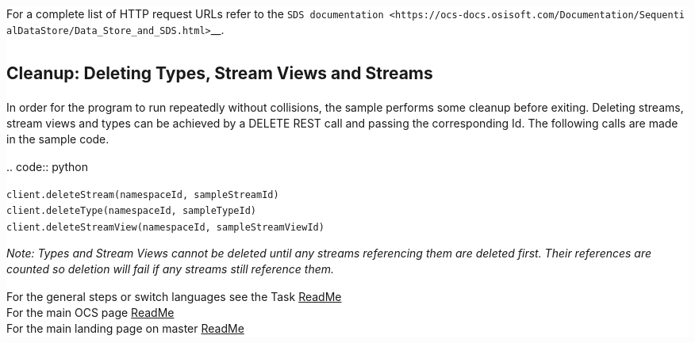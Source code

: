 For a complete list of HTTP request URLs refer to the `SDS
documentation <https://ocs-docs.osisoft.com/Documentation/SequentialDataStore/Data_Store_and_SDS.html>`__.

Cleanup: Deleting Types, Stream Views and Streams
-----------------------------------------------

In order for the program to run repeatedly without collisions, the sample
performs some cleanup before exiting. Deleting streams, stream views and types can be achieved by a DELETE REST call and passing
the corresponding Id. The following calls are made in the sample code.

.. code:: python

    client.deleteStream(namespaceId, sampleStreamId)
    client.deleteType(namespaceId, sampleTypeId)
    client.deleteStreamView(namespaceId, sampleStreamViewId)

*Note: Types and Stream Views cannot be deleted until any streams
referencing them are deleted first. Their references are counted so
deletion will fail if any streams still reference them.*

For the general steps or switch languages see the Task  [ReadMe](../../../)<br />
For the main OCS page [ReadMe](../../../../../)<br />
For the main landing page on master [ReadMe](https://github.com/osisoft/OCS-Samples)
